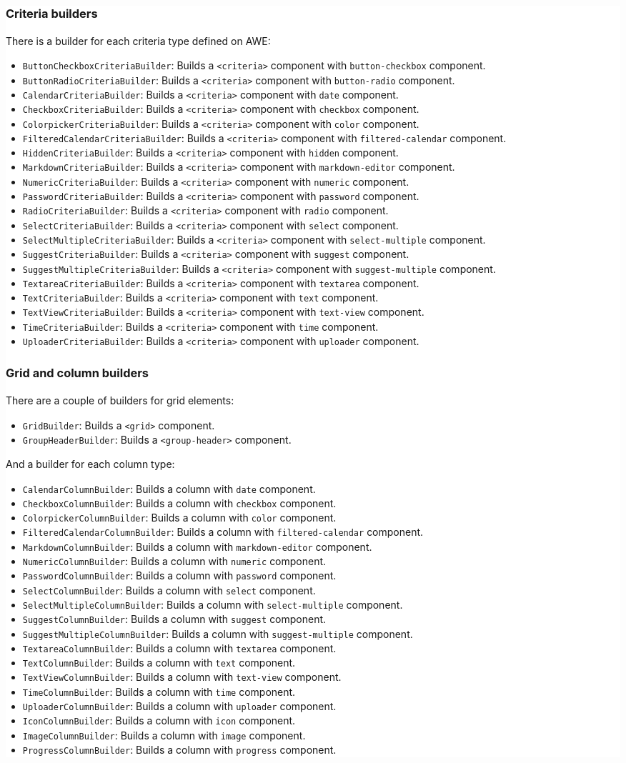 
### **Criteria builders**

There is a builder for each criteria type defined on AWE:

- `ButtonCheckboxCriteriaBuilder`: Builds a `<criteria>` component with `button-checkbox` component.
- `ButtonRadioCriteriaBuilder`: Builds a `<criteria>` component with `button-radio` component.
- `CalendarCriteriaBuilder`: Builds a `<criteria>` component with `date` component.
- `CheckboxCriteriaBuilder`: Builds a `<criteria>` component with `checkbox` component.
- `ColorpickerCriteriaBuilder`: Builds a `<criteria>` component with `color` component.
- `FilteredCalendarCriteriaBuilder`: Builds a `<criteria>` component with `filtered-calendar` component.
- `HiddenCriteriaBuilder`: Builds a `<criteria>` component with `hidden` component.
- `MarkdownCriteriaBuilder`: Builds a `<criteria>` component with `markdown-editor` component.
- `NumericCriteriaBuilder`: Builds a `<criteria>` component with `numeric` component.
- `PasswordCriteriaBuilder`: Builds a `<criteria>` component with `password` component.
- `RadioCriteriaBuilder`: Builds a `<criteria>` component with `radio` component.
- `SelectCriteriaBuilder`: Builds a `<criteria>` component with `select` component.
- `SelectMultipleCriteriaBuilder`: Builds a `<criteria>` component with `select-multiple` component.
- `SuggestCriteriaBuilder`: Builds a `<criteria>` component with `suggest` component.
- `SuggestMultipleCriteriaBuilder`: Builds a `<criteria>` component with `suggest-multiple` component.
- `TextareaCriteriaBuilder`: Builds a `<criteria>` component with `textarea` component.
- `TextCriteriaBuilder`: Builds a `<criteria>` component with `text` component.
- `TextViewCriteriaBuilder`: Builds a `<criteria>` component with `text-view` component.
- `TimeCriteriaBuilder`: Builds a `<criteria>` component with `time` component.
- `UploaderCriteriaBuilder`: Builds a `<criteria>` component with `uploader` component.

### **Grid and column builders**

There are a couple of builders for grid elements:

- `GridBuilder`: Builds a `<grid>` component.
- `GroupHeaderBuilder`: Builds a `<group-header>` component.

And a builder for each column type:

- `CalendarColumnBuilder`: Builds a column with `date` component.
- `CheckboxColumnBuilder`: Builds a column with `checkbox` component.
- `ColorpickerColumnBuilder`: Builds a column with `color` component.
- `FilteredCalendarColumnBuilder`: Builds a column with `filtered-calendar` component.
- `MarkdownColumnBuilder`: Builds a column with `markdown-editor` component.
- `NumericColumnBuilder`: Builds a column with `numeric` component.
- `PasswordColumnBuilder`: Builds a column with `password` component.
- `SelectColumnBuilder`: Builds a column with `select` component.
- `SelectMultipleColumnBuilder`: Builds a column with `select-multiple` component.
- `SuggestColumnBuilder`: Builds a column with `suggest` component.
- `SuggestMultipleColumnBuilder`: Builds a column with `suggest-multiple` component.
- `TextareaColumnBuilder`: Builds a column with `textarea` component.
- `TextColumnBuilder`: Builds a column with `text` component.
- `TextViewColumnBuilder`: Builds a column with `text-view` component.
- `TimeColumnBuilder`: Builds a column with `time` component.
- `UploaderColumnBuilder`: Builds a column with `uploader` component.
- `IconColumnBuilder`: Builds a column with `icon` component.
- `ImageColumnBuilder`: Builds a column with `image` component.
- `ProgressColumnBuilder`: Builds a column with `progress` component.

